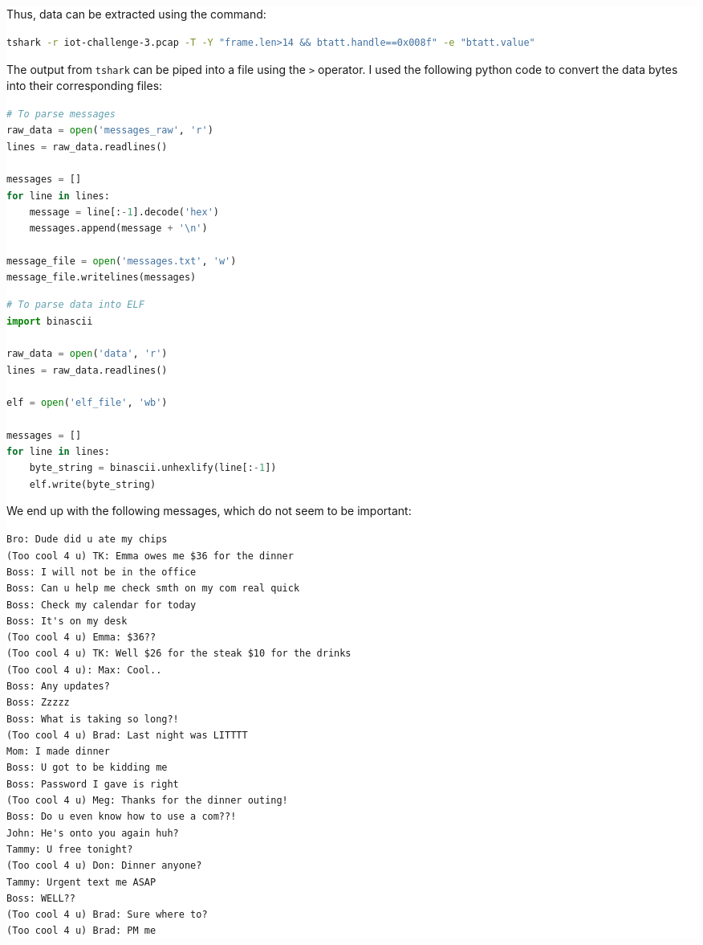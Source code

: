 Thus, data can be extracted using the command:
```bash
tshark -r iot-challenge-3.pcap -T -Y "frame.len>14 && btatt.handle==0x008f" -e "btatt.value"
```

The output from `tshark` can be piped into a file using the `>` operator. I used the following python code to convert the data bytes into their corresponding files:

```python
# To parse messages
raw_data = open('messages_raw', 'r')
lines = raw_data.readlines()

messages = []
for line in lines:
    message = line[:-1].decode('hex')
    messages.append(message + '\n')

message_file = open('messages.txt', 'w')
message_file.writelines(messages)
```

```python
# To parse data into ELF
import binascii

raw_data = open('data', 'r')
lines = raw_data.readlines()

elf = open('elf_file', 'wb')

messages = []
for line in lines:
    byte_string = binascii.unhexlify(line[:-1])
    elf.write(byte_string)
```

We end up with the following messages, which do not seem to be important:
```TXT
Bro: Dude did u ate my chips
(Too cool 4 u) TK: Emma owes me $36 for the dinner
Boss: I will not be in the office
Boss: Can u help me check smth on my com real quick
Boss: Check my calendar for today
Boss: It's on my desk
(Too cool 4 u) Emma: $36??
(Too cool 4 u) TK: Well $26 for the steak $10 for the drinks
(Too cool 4 u): Max: Cool..
Boss: Any updates?
Boss: Zzzzz
Boss: What is taking so long?!
(Too cool 4 u) Brad: Last night was LITTTT
Mom: I made dinner
Boss: U got to be kidding me
Boss: Password I gave is right
(Too cool 4 u) Meg: Thanks for the dinner outing!
Boss: Do u even know how to use a com??!
John: He's onto you again huh?
Tammy: U free tonight?
(Too cool 4 u) Don: Dinner anyone?
Tammy: Urgent text me ASAP
Boss: WELL??
(Too cool 4 u) Brad: Sure where to?
(Too cool 4 u) Brad: PM me
```
